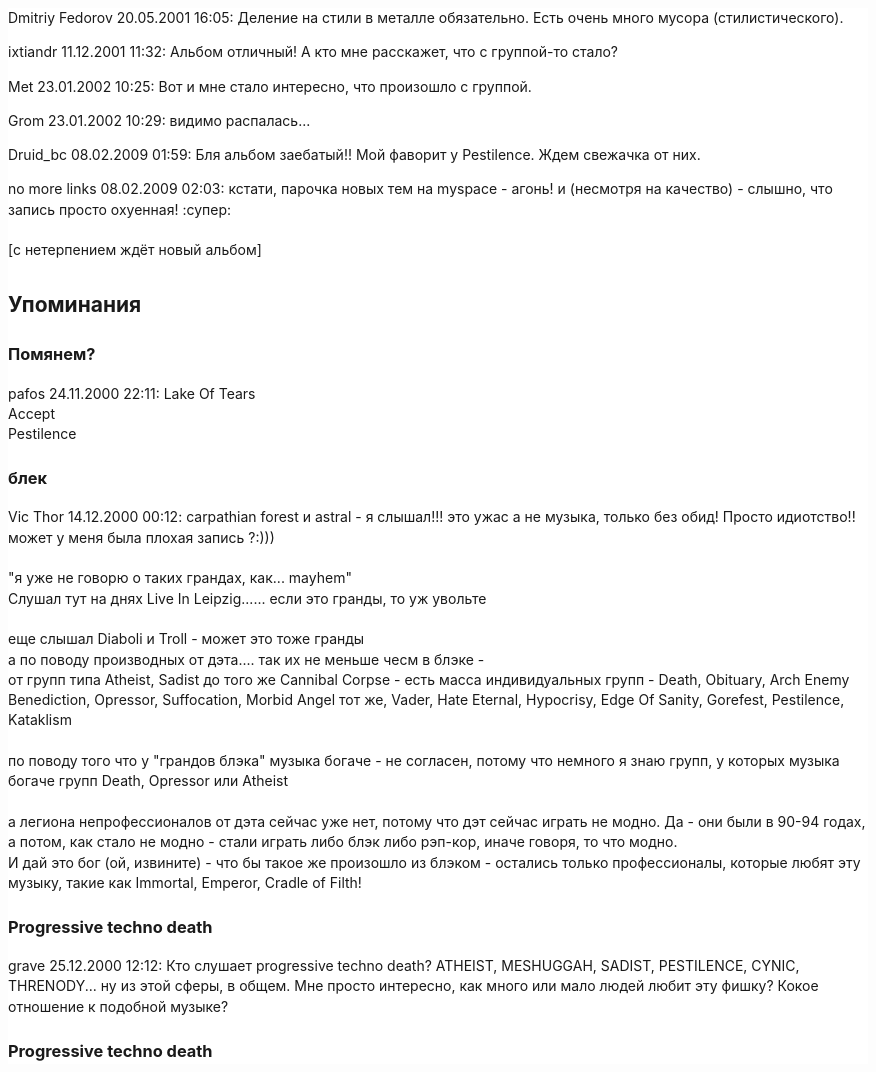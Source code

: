 Dmitriy Fedorov 20.05.2001 16:05:
Деление на стили в металле обязательно. Есть очень много мусора (стилистического).

ixtiandr 11.12.2001 11:32:
Альбом отличный! А кто мне расскажет, что с группой-то стало?

Met 23.01.2002 10:25:
Вот и мне стало интересно, что произошло с группой.

Grom 23.01.2002 10:29:
видимо распалась... 

Druid_bc 08.02.2009 01:59:
Бля альбом заебатый!! Мой фаворит у Pestilence. Ждем свежачка от них.

no more links 08.02.2009 02:03:
кстати, парочка новых тем на myspace - агонь! и (несмотря на качество) - слышно, что запись просто охуенная! :супер:<BR><BR>[с нетерпением ждёт новый альбом]



## Упоминания

### Помянем?

pafos 24.11.2000 22:11:
Lake Of Tears<BR>Accept<BR>Pestilence

### блек

Vic Thor 14.12.2000 00:12:
carpathian forest и astral - я слышал!!! это ужас а не музыка, только без обид! Просто идиотство!!<BR>может у меня была плохая запись ?:)))<BR><BR>"я уже не говорю о таких грандах, как... mayhem" <BR>Слушал тут на днях Live In Leipzig......  если это гранды, то уж увольте<BR><BR>еще слышал Diaboli и Troll - может это тоже гранды<BR>а по поводу производных от дэта.... так их не меньше чесм в блэке - <BR>от групп типа Atheist, Sadist до того же Cannibal Corpse - есть масса индивидуальных групп - Death, Obituary, Arch Enemy Benediction, Opressor, Suffocation, Morbid Angel тот же, Vader, Hate Eternal, Hypocrisy, Edge Of Sanity, Gorefest,  Pestilence, Kataklism<BR><BR>по поводу того что у "грандов блэка" музыка богаче - не согласен, потому что немного я знаю групп, у которых музыка богаче групп Death, Opressor или Atheist<BR><BR>а легиона непрофессионалов от дэта сейчас уже нет, потому что дэт сейчас играть не модно. Да - они были в 90-94 годах, а потом, как стало не модно - стали играть либо блэк либо рэп-кор, иначе говоря, то что модно.<BR>И дай это бог (ой, извините) - что бы такое же произошло из блэком - остались только профессионалы, которые любят эту музыку, такие как Immortal, Emperor, Cradle of Filth!<BR>

### Progressive techno death

grave 25.12.2000 12:12:
Кто слушает progressive techno death? ATHEIST, MESHUGGAH, SADIST, PESTILENCE, CYNIC, THRENODY... ну из этой сферы, в общем. Мне просто интересно, как много или мало людей любит эту фишку? Кокое отношение к подобной музыке?

### Progressive techno death
